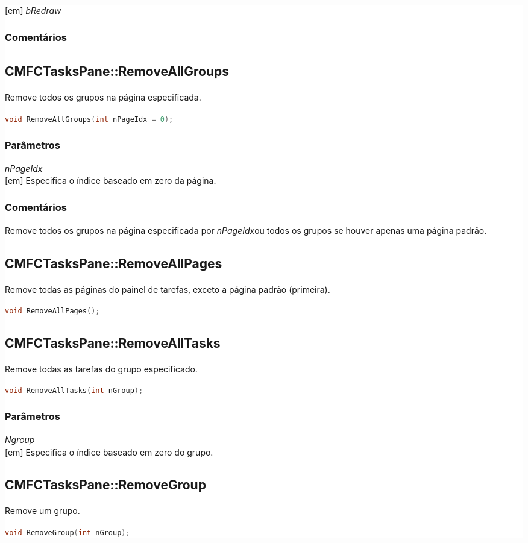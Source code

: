 [em] *bRedraw*<br/>

### <a name="remarks"></a>Comentários

## <a name="cmfctaskspaneremoveallgroups"></a><a name="removeallgroups"></a>CMFCTasksPane::RemoveAllGroups

Remove todos os grupos na página especificada.

```cpp
void RemoveAllGroups(int nPageIdx = 0);
```

### <a name="parameters"></a>Parâmetros

*nPageIdx*<br/>
[em] Especifica o índice baseado em zero da página.

### <a name="remarks"></a>Comentários

Remove todos os grupos na página especificada por *nPageIdx*ou todos os grupos se houver apenas uma página padrão.

## <a name="cmfctaskspaneremoveallpages"></a><a name="removeallpages"></a>CMFCTasksPane::RemoveAllPages

Remove todas as páginas do painel de tarefas, exceto a página padrão (primeira).

```cpp
void RemoveAllPages();
```

## <a name="cmfctaskspaneremovealltasks"></a><a name="removealltasks"></a>CMFCTasksPane::RemoveAllTasks

Remove todas as tarefas do grupo especificado.

```cpp
void RemoveAllTasks(int nGroup);
```

### <a name="parameters"></a>Parâmetros

*Ngroup*<br/>
[em] Especifica o índice baseado em zero do grupo.

## <a name="cmfctaskspaneremovegroup"></a><a name="removegroup"></a>CMFCTasksPane::RemoveGroup

Remove um grupo.

```cpp
void RemoveGroup(int nGroup);
```
